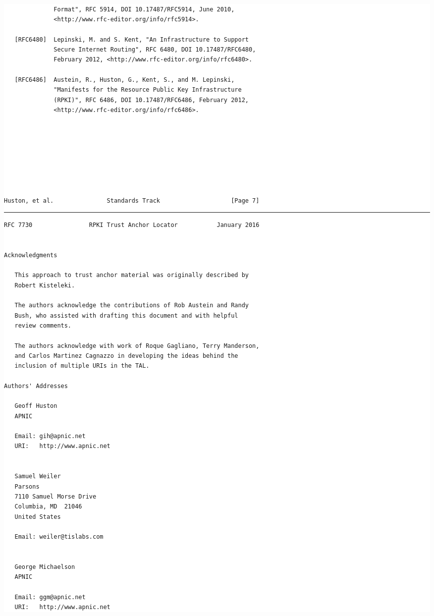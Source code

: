 ``` newpage
              Format", RFC 5914, DOI 10.17487/RFC5914, June 2010,
              <http://www.rfc-editor.org/info/rfc5914>.

   [RFC6480]  Lepinski, M. and S. Kent, "An Infrastructure to Support
              Secure Internet Routing", RFC 6480, DOI 10.17487/RFC6480,
              February 2012, <http://www.rfc-editor.org/info/rfc6480>.

   [RFC6486]  Austein, R., Huston, G., Kent, S., and M. Lepinski,
              "Manifests for the Resource Public Key Infrastructure
              (RPKI)", RFC 6486, DOI 10.17487/RFC6486, February 2012,
              <http://www.rfc-editor.org/info/rfc6486>.








Huston, et al.               Standards Track                    [Page 7]
```

------------------------------------------------------------------------

``` newpage
RFC 7730                RPKI Trust Anchor Locator           January 2016


Acknowledgments

   This approach to trust anchor material was originally described by
   Robert Kisteleki.

   The authors acknowledge the contributions of Rob Austein and Randy
   Bush, who assisted with drafting this document and with helpful
   review comments.

   The authors acknowledge with work of Roque Gagliano, Terry Manderson,
   and Carlos Martinez Cagnazzo in developing the ideas behind the
   inclusion of multiple URIs in the TAL.

Authors' Addresses

   Geoff Huston
   APNIC

   Email: gih@apnic.net
   URI:   http://www.apnic.net


   Samuel Weiler
   Parsons
   7110 Samuel Morse Drive
   Columbia, MD  21046
   United States

   Email: weiler@tislabs.com


   George Michaelson
   APNIC

   Email: ggm@apnic.net
   URI:   http://www.apnic.net
```